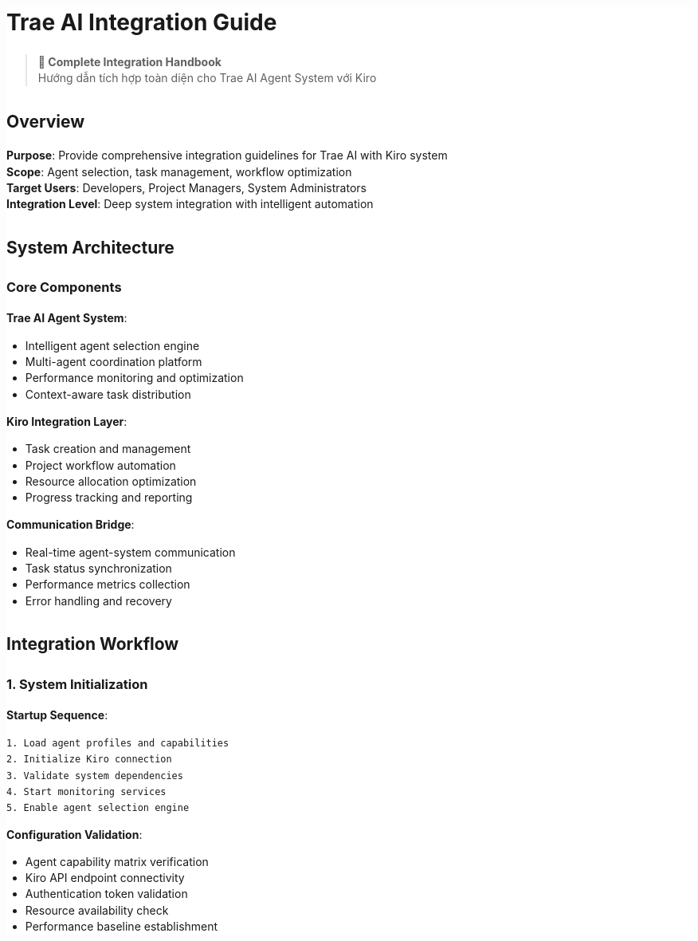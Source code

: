 # Trae AI Integration Guide

> **🔗 Complete Integration Handbook**  
> Hướng dẫn tích hợp toàn diện cho Trae AI Agent System với Kiro

## Overview

**Purpose**: Provide comprehensive integration guidelines for Trae AI with Kiro system  
**Scope**: Agent selection, task management, workflow optimization  
**Target Users**: Developers, Project Managers, System Administrators  
**Integration Level**: Deep system integration with intelligent automation

## System Architecture

### Core Components

**Trae AI Agent System**:
- Intelligent agent selection engine
- Multi-agent coordination platform
- Performance monitoring and optimization
- Context-aware task distribution

**Kiro Integration Layer**:
- Task creation and management
- Project workflow automation
- Resource allocation optimization
- Progress tracking and reporting

**Communication Bridge**:
- Real-time agent-system communication
- Task status synchronization
- Performance metrics collection
- Error handling and recovery

## Integration Workflow

### 1. System Initialization

**Startup Sequence**:
```
1. Load agent profiles and capabilities
2. Initialize Kiro connection
3. Validate system dependencies
4. Start monitoring services
5. Enable agent selection engine
```

**Configuration Validation**:
- Agent capability matrix verification
- Kiro API endpoint connectivity
- Authentication token validation
- Resource availability check
- Performance baseline establishment
